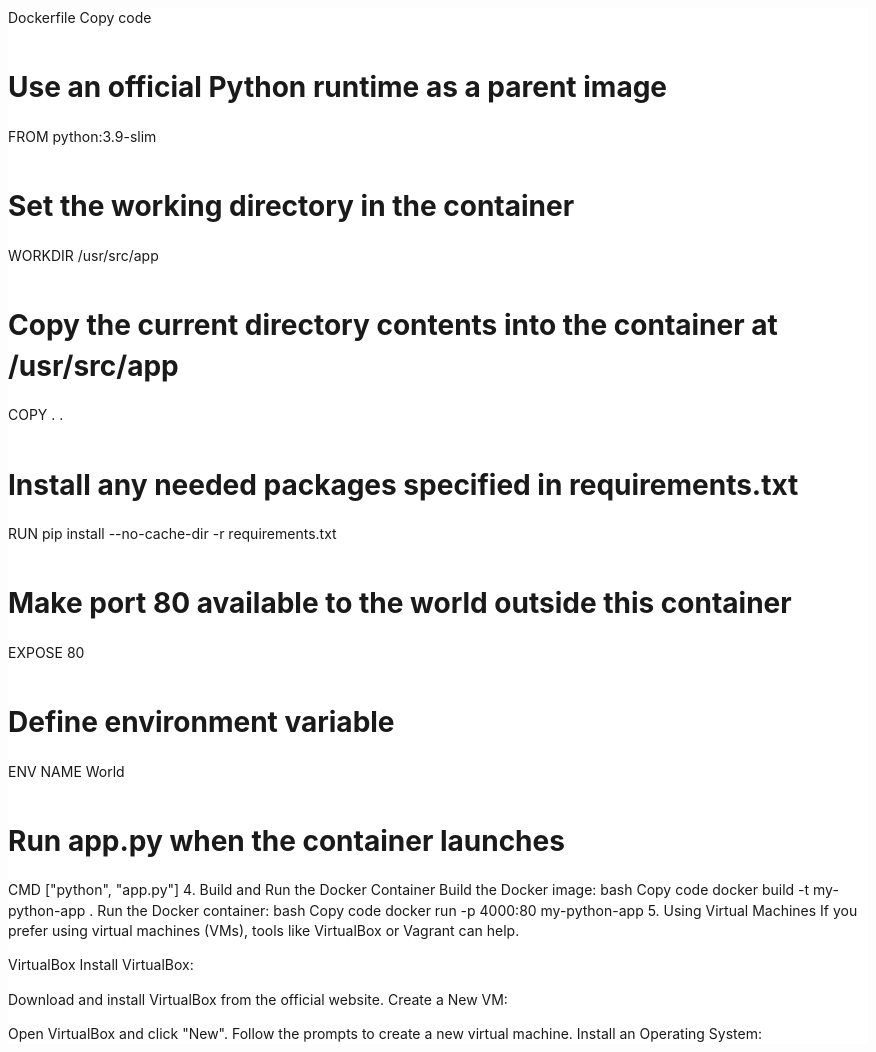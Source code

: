 Dockerfile
Copy code
# Use an official Python runtime as a parent image
FROM python:3.9-slim

# Set the working directory in the container
WORKDIR /usr/src/app

# Copy the current directory contents into the container at /usr/src/app
COPY . .

# Install any needed packages specified in requirements.txt
RUN pip install --no-cache-dir -r requirements.txt

# Make port 80 available to the world outside this container
EXPOSE 80

# Define environment variable
ENV NAME World

# Run app.py when the container launches
CMD ["python", "app.py"]
4. Build and Run the Docker Container
Build the Docker image:
bash
Copy code
docker build -t my-python-app .
Run the Docker container:
bash
Copy code
docker run -p 4000:80 my-python-app
5. Using Virtual Machines
If you prefer using virtual machines (VMs), tools like VirtualBox or Vagrant can help.

VirtualBox
Install VirtualBox:

Download and install VirtualBox from the official website.
Create a New VM:

Open VirtualBox and click "New".
Follow the prompts to create a new virtual machine.
Install an Operating System:
